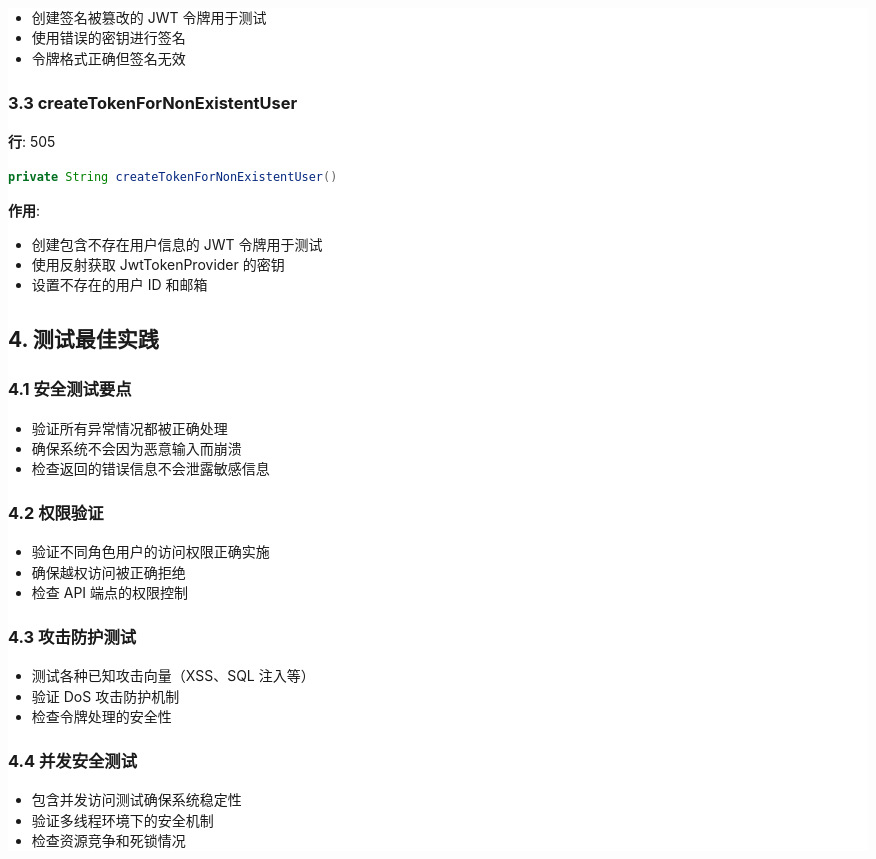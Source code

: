 - 创建签名被篡改的 JWT 令牌用于测试
- 使用错误的密钥进行签名
- 令牌格式正确但签名无效

### 3.3 createTokenForNonExistentUser

**行**: 505

```java
private String createTokenForNonExistentUser()
```

**作用**:

- 创建包含不存在用户信息的 JWT 令牌用于测试
- 使用反射获取 JwtTokenProvider 的密钥
- 设置不存在的用户 ID 和邮箱

## 4. 测试最佳实践

### 4.1 安全测试要点

- 验证所有异常情况都被正确处理
- 确保系统不会因为恶意输入而崩溃
- 检查返回的错误信息不会泄露敏感信息

### 4.2 权限验证

- 验证不同角色用户的访问权限正确实施
- 确保越权访问被正确拒绝
- 检查 API 端点的权限控制

### 4.3 攻击防护测试

- 测试各种已知攻击向量（XSS、SQL 注入等）
- 验证 DoS 攻击防护机制
- 检查令牌处理的安全性

### 4.4 并发安全测试

- 包含并发访问测试确保系统稳定性
- 验证多线程环境下的安全机制
- 检查资源竞争和死锁情况
